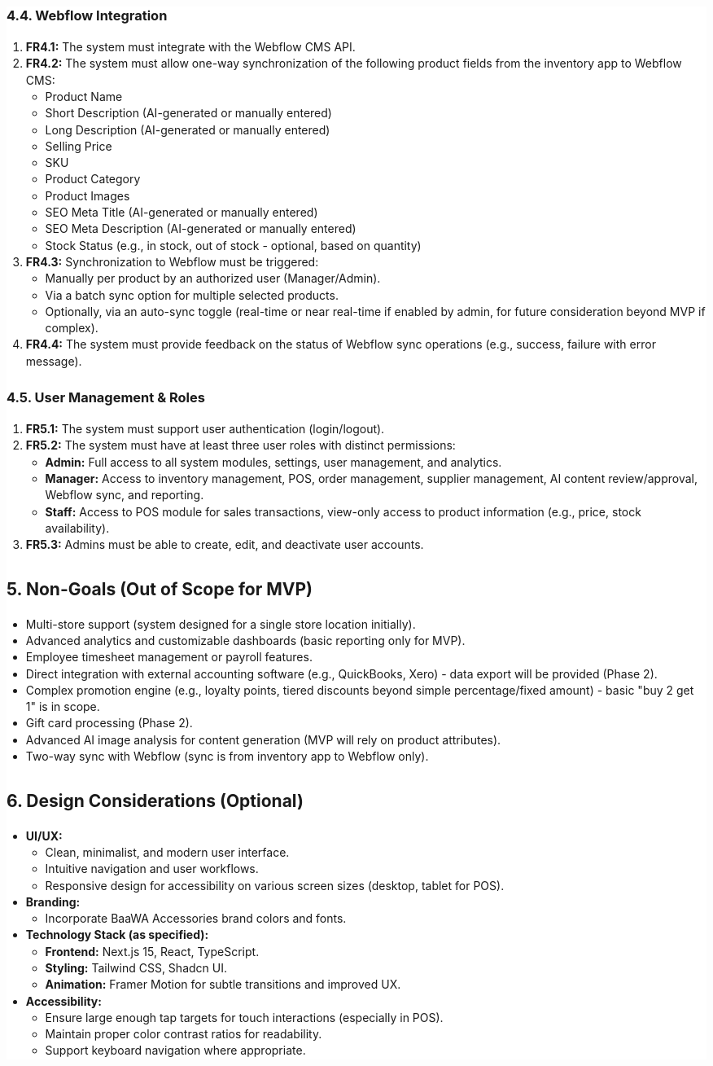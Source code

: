 ### 4.4. Webflow Integration

1.  **FR4.1:** The system must integrate with the Webflow CMS API.
2.  **FR4.2:** The system must allow one-way synchronization of the following product fields from the inventory app to Webflow CMS:
    - Product Name
    - Short Description (AI-generated or manually entered)
    - Long Description (AI-generated or manually entered)
    - Selling Price
    - SKU
    - Product Category
    - Product Images
    - SEO Meta Title (AI-generated or manually entered)
    - SEO Meta Description (AI-generated or manually entered)
    - Stock Status (e.g., in stock, out of stock - optional, based on quantity)
3.  **FR4.3:** Synchronization to Webflow must be triggered:
    - Manually per product by an authorized user (Manager/Admin).
    - Via a batch sync option for multiple selected products.
    - Optionally, via an auto-sync toggle (real-time or near real-time if enabled by admin, for future consideration beyond MVP if complex).
4.  **FR4.4:** The system must provide feedback on the status of Webflow sync operations (e.g., success, failure with error message).

### 4.5. User Management & Roles

1.  **FR5.1:** The system must support user authentication (login/logout).
2.  **FR5.2:** The system must have at least three user roles with distinct permissions:
    - **Admin:** Full access to all system modules, settings, user management, and analytics.
    - **Manager:** Access to inventory management, POS, order management, supplier management, AI content review/approval, Webflow sync, and reporting.
    - **Staff:** Access to POS module for sales transactions, view-only access to product information (e.g., price, stock availability).
3.  **FR5.3:** Admins must be able to create, edit, and deactivate user accounts.

## 5. Non-Goals (Out of Scope for MVP)

- Multi-store support (system designed for a single store location initially).
- Advanced analytics and customizable dashboards (basic reporting only for MVP).
- Employee timesheet management or payroll features.
- Direct integration with external accounting software (e.g., QuickBooks, Xero) - data export will be provided (Phase 2).
- Complex promotion engine (e.g., loyalty points, tiered discounts beyond simple percentage/fixed amount) - basic "buy 2 get 1" is in scope.
- Gift card processing (Phase 2).
- Advanced AI image analysis for content generation (MVP will rely on product attributes).
- Two-way sync with Webflow (sync is from inventory app to Webflow only).

## 6. Design Considerations (Optional)

- **UI/UX:**
  - Clean, minimalist, and modern user interface.
  - Intuitive navigation and user workflows.
  - Responsive design for accessibility on various screen sizes (desktop, tablet for POS).
- **Branding:**
  - Incorporate BaaWA Accessories brand colors and fonts.
- **Technology Stack (as specified):**
  - **Frontend:** Next.js 15, React, TypeScript.
  - **Styling:** Tailwind CSS, Shadcn UI.
  - **Animation:** Framer Motion for subtle transitions and improved UX.
- **Accessibility:**
  - Ensure large enough tap targets for touch interactions (especially in POS).
  - Maintain proper color contrast ratios for readability.
  - Support keyboard navigation where appropriate.
